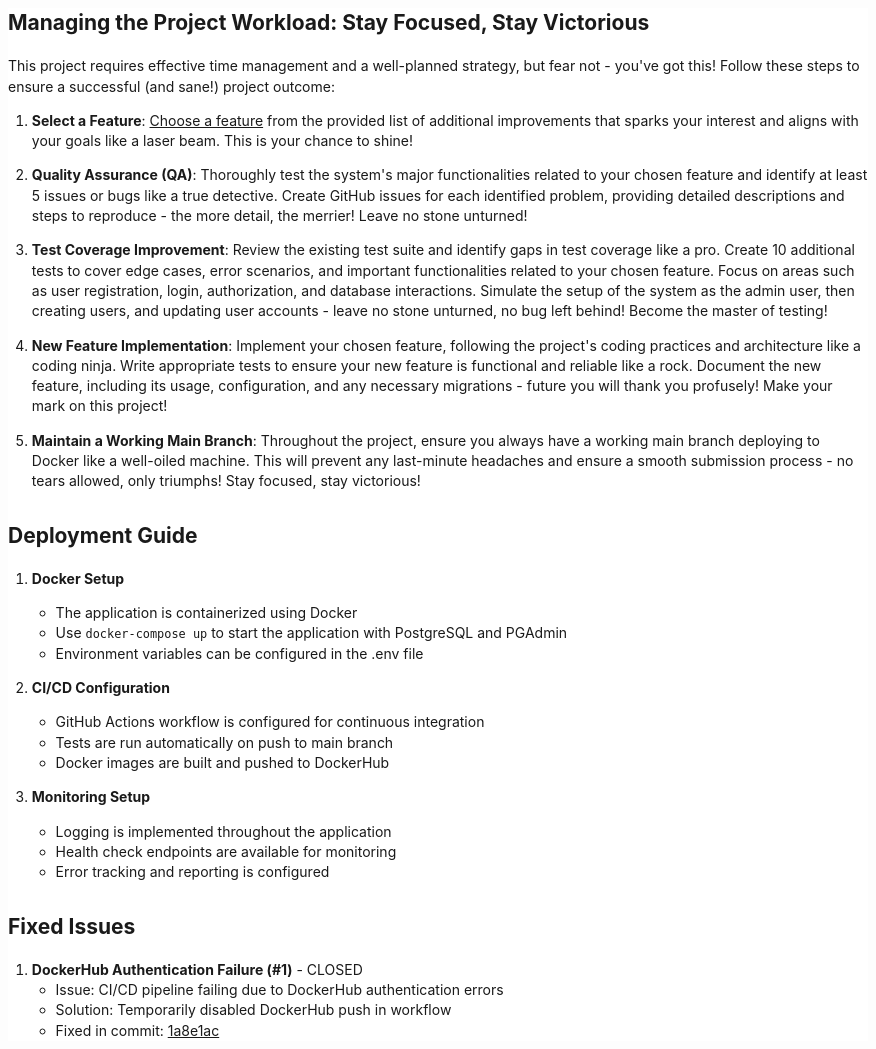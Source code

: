 ## Managing the Project Workload: Stay Focused, Stay Victorious 

This project requires effective time management and a well-planned strategy, but fear not - you've got this! Follow these steps to ensure a successful (and sane!) project outcome:

1. **Select a Feature**: [Choose a feature](features.md) from the provided list of additional improvements that sparks your interest and aligns with your goals like a laser beam.  This is your chance to shine!

2. **Quality Assurance (QA)**: Thoroughly test the system's major functionalities related to your chosen feature and identify at least 5 issues or bugs like a true detective. Create GitHub issues for each identified problem, providing detailed descriptions and steps to reproduce - the more detail, the merrier!  Leave no stone unturned!

3. **Test Coverage Improvement**: Review the existing test suite and identify gaps in test coverage like a pro. Create 10 additional tests to cover edge cases, error scenarios, and important functionalities related to your chosen feature. Focus on areas such as user registration, login, authorization, and database interactions. Simulate the setup of the system as the admin user, then creating users, and updating user accounts - leave no stone unturned, no bug left behind!  Become the master of testing!

4. **New Feature Implementation**: Implement your chosen feature, following the project's coding practices and architecture like a coding ninja. Write appropriate tests to ensure your new feature is functional and reliable like a rock. Document the new feature, including its usage, configuration, and any necessary migrations - future you will thank you profusely!  Make your mark on this project!

5. **Maintain a Working Main Branch**: Throughout the project, ensure you always have a working main branch deploying to Docker like a well-oiled machine. This will prevent any last-minute headaches and ensure a smooth submission process - no tears allowed, only triumphs!  Stay focused, stay victorious!

## Deployment Guide
1. **Docker Setup**
   - The application is containerized using Docker
   - Use `docker-compose up` to start the application with PostgreSQL and PGAdmin
   - Environment variables can be configured in the .env file

2. **CI/CD Configuration**
   - GitHub Actions workflow is configured for continuous integration
   - Tests are run automatically on push to main branch
   - Docker images are built and pushed to DockerHub

3. **Monitoring Setup**
   - Logging is implemented throughout the application
   - Health check endpoints are available for monitoring
   - Error tracking and reporting is configured

## Fixed Issues

1. **DockerHub Authentication Failure (#1)** - CLOSED
   - Issue: CI/CD pipeline failing due to DockerHub authentication errors
   - Solution: Temporarily disabled DockerHub push in workflow
   - Fixed in commit: [1a8e1ac](https://github.com/prabhathv07/user_management/commit/1a8e1ac)
